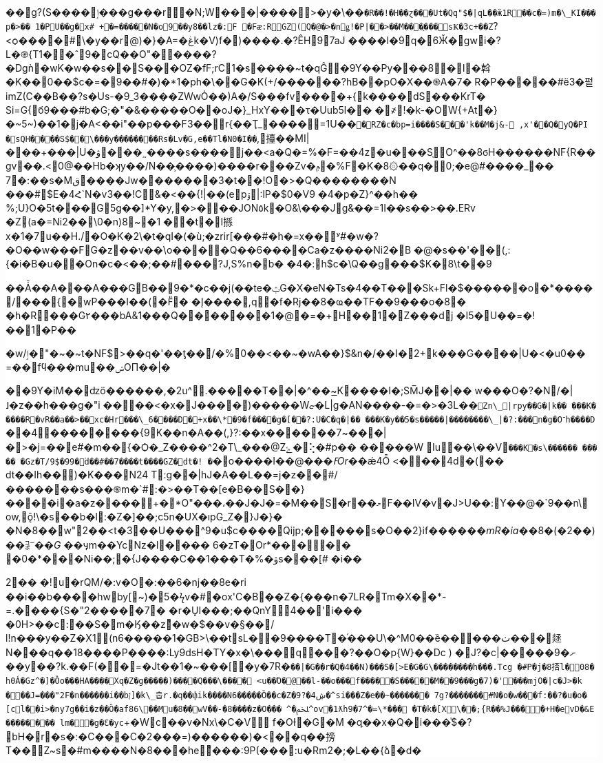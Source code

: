  ��g?(S����ٳ���g���r�N;W���|����>�y�\��`�R ��!�H��ɀ�� �Ut�Qq"$�|qL ��ӂ1R޴��c�=) m�\_ΚI���p�>�� 1�PU��g�x#
+�=�����N�o9��y8��lz�:F �Fᴂ:RGZ(Q�@�>�nǥ!�P|��>��M���֢���sҜ�3c+��Z`?<ѻ����#\�y��r@) �}�A=�ڠk�V )f�)����.�?ÊH97aJ ����l�9q�6Ӂ�gwi�?L�֎{T1��ˆ9�cQ��O"�����?�Dgǹ�wK�w��s��S���OZ�fF;rC1�s����~t�qĜ�9Y��Py���ا�8�斡�K��0��$c�=�9��#�)�\*1�ph�\��G�K(+/������?hB��pO�X��֎A�7�
R�P�����#ë3�펕imZ(C��B��?s�Us-�9\_3����ZWԝȮ��)A�/S���fv����+{k����dS���KrT� Si=G{б9���#b�G;�"�&�����O��oJ�}\_HxY�� �τ�Uub5l�� �҂꫸!�k-�OW{+At�}�~5~)��1�j�A<��i"��p���F3��r{��Ҭ\_����=1U��`�RZ�c�bp=i����S���'k��M�j&- ,x'��Q�yQ�PI�sQH��� �Տ$��\���y��������Rs�Lv�G,e��Tl�N0�I��`,擡��MI|���+���|U�ۋ���˷����s����j��<a�Q�=%�F=��4z�u���S֤O^��8ϭH������NF{R��gv��. <0@��Hb�ʞy��/N��֛����)��� �r���Zv�ݦ�%F�K�8۞��q�0;�e@#����\_��
7�:��s�Mق����Jw�������3�t��!O�>�Q��������N
���#$E�4Հ`N�v3��!C&�<��{!|��(epۊ|:lP�$0�V9 �4�p�Z}^��h�� %;U}O�5t�\��G5g��]\*Y�y,�>���J ON٥k�O&\���Jg&��=1I��s��>�� .ERv
�Z(a� =Ni2��\0�n)8~�1 ��t�I搎x�1�7u��H./�O�K�2\�t�qI�(�ù;�zrir[���#�h�=x��ʸ#�w�?�O��w���FG�z��v��\o���\�Q��6����Ca�z����Ni2�B �@�s��'��(,:{�i�B�u��On�с�<��;��#���?J,S%n�b� �4�:h$c�\Q��g���$K�᲎8\t��9
 
 ��Ǡ��A���A���GB��9�\*�c��j(��te�ݑG�X�eN�Ts�4��T���Sk+Fl�$� �����o�\*����/���{�wP���I��(�F̎�
�إ����,q�f�Rj��8�ҩ��TF��9���o�8�
�h�R���G٢���bA&1���Q�������1�@�=�+H��1�Z���dj
�I׊�5U��=�!��1�P��
 
 �w/ٳ�"�~�~t�NF$>��q�'��ƫ��/�%0��<��~�wA��}$&n�/��I�2+k���G����|U�<�u0��
=��fϥ���mu��ݾOΠ��|�
 
 ��9Y �iM��ʣӧ������,�2u^.�����T��|�^��~͟K����I�;SM̅J�\�|��  w���O�?�N/�|˩�z��h���g�"i ����<�x�J���� )����� Wޏ�L|g� AN����-�=�>�3L��`Zn\_|rpy��G�|k�� �� �K�  ����R�vR��a��>��xc�Hr���\_6����D�+x��\* �9� f����g�[��?:U�C�q�|��  ���K�y��5�s�� ��� |��������\_|�?:���n�g�O־h� ���D`� �4��������{9K��n�A��(,}?:��x������޴��~7�|�>�j=��e#�m��{�Ѻ�\_Z����^2�T\\_���@Zۓ�⢕�#p��
�����W Iu��\��V`���K� s\������
�����
�Gz�T/9$�99�ٛd��#��7����t����GZ�dt�! �`�o��� �I�$�@� %NH����ǭ!nqL
��ߓOr�$݁�ǽ4Ȭ <���4d�(�� dt��Ih��)�K���N24
Τ:g��|hJ�A��L��=j�z��#/�������s���֍m�\`#:�>��T��[e�B��S��}�� ��i�a�z����+�\*O"���،��J�J�=�M��S�r��މF��IV�v�J>U��:Y��@�`9��n\㊽ow,\ǭ!\�s��b�l:�Z�]��;c5n�UX�ıpG\_Z�}J�}� �N�8��w"2��<t�3��U���^9� u$c����Qĳp;�����s�O��2}if�� ��$��mR�ia ��8�(�2��)��㌞��G~$��ӌm��YcNz�I���� 6�zT�Or\*�����
�0�\*���Ni��;�{J����C$��1$���T�%�ۋs���[#
�i��
 
 2�� �!݌u�r QM/�:v�O�:��6�ǌ��8e� ri ��i��b����hwby[ ~)�5�ϟv�#�ox'C�B��Z�{���n�7LR�Tm�X��\*-=.����{S�"2�����7�
�r�ŲI���;��QnY4��'i��� �0H>��c:��S�m�Ӄ��z ͊�w�$��v�§��/ْl!n���y�� Z�X1(n6�����1�GB>\��tsL��9�� ��T�֝���U\�^M0��ȅ�����ٺ���㷥N���q��18����P����:Ly9 dsH�TY�x�\���q���?��O�p{W}��Dc
)
�J?�c |���� �9�ށ
��y��?k.��F(��=�Jt��1�~���[�y�7R�`� �|�G��r�Q�4��N)���S�[>E�G�G\��������h���.Tcg �#P�j�8 㧵l�08�h0Á�Gz^�]�Ȍo���HA����͉Xq�Z� g�����)����Q���\���͍� <u��Ό�@��l-��o���f�����S�����M��9��� g�7)�'���mjO�|c�J>�k���J=���"2F�n������i��bן]�k\_춥r.�q��փik����N6�����Ȍ��c�Z�9?�ڜ4�^si���Z�e��~�� ����� 7g?�������#N�o�w���f:��?�u�o�[cl��i>�ny7g��i�z��Ȍ�af86\��Mu�8��wV��-�8����z�O��� ^�ﶅ^ov�1ƛh9�7^�=\*���
�T�k�[X\��;{R��%J����+H�evD�&E��������
lm��g�Ɛ�yc`+�Wc��v�Nx\�C�V
f�OƗ�G�M
�qַ��x�Q�i���֓$�?
bH�r�s�:�C���C�2���=)���� ��)�<��q��搒T��Z ~sׯ�#m����N�8���he͌���:9P(���:u�Rm2�;�L��{ձ�d�
 